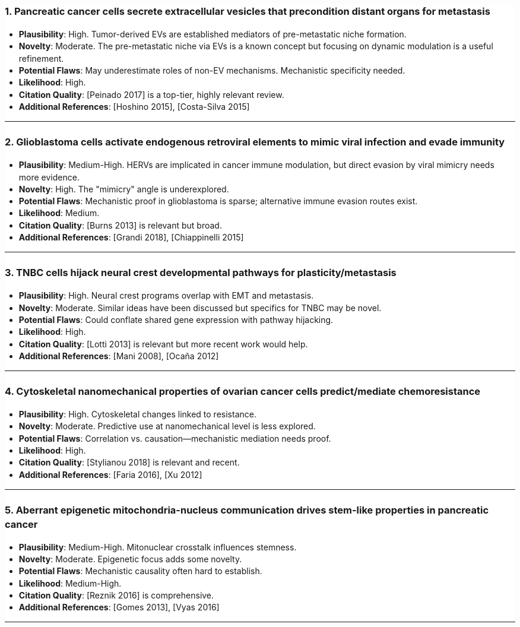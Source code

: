 ### 1. Pancreatic cancer cells secrete extracellular vesicles that precondition distant organs for metastasis
- **Plausibility**: High. Tumor-derived EVs are established mediators of pre-metastatic niche formation.
- **Novelty**: Moderate. The pre-metastatic niche via EVs is a known concept but focusing on dynamic modulation is a useful refinement.
- **Potential Flaws**: May underestimate roles of non-EV mechanisms. Mechanistic specificity needed.
- **Likelihood**: High.
- **Citation Quality**: [Peinado 2017] is a top-tier, highly relevant review.
- **Additional References**: [Hoshino 2015], [Costa-Silva 2015]
---

### 2. Glioblastoma cells activate endogenous retroviral elements to mimic viral infection and evade immunity
- **Plausibility**: Medium-High. HERVs are implicated in cancer immune modulation, but direct evasion by viral mimicry needs more evidence.
- **Novelty**: High. The "mimicry" angle is underexplored.
- **Potential Flaws**: Mechanistic proof in glioblastoma is sparse; alternative immune evasion routes exist.
- **Likelihood**: Medium.
- **Citation Quality**: [Burns 2013] is relevant but broad.
- **Additional References**: [Grandi 2018], [Chiappinelli 2015]
---

### 3. TNBC cells hijack neural crest developmental pathways for plasticity/metastasis
- **Plausibility**: High. Neural crest programs overlap with EMT and metastasis.
- **Novelty**: Moderate. Similar ideas have been discussed but specifics for TNBC may be novel.
- **Potential Flaws**: Could conflate shared gene expression with pathway hijacking.
- **Likelihood**: High.
- **Citation Quality**: [Lotti 2013] is relevant but more recent work would help.
- **Additional References**: [Mani 2008], [Ocaña 2012]
---

### 4. Cytoskeletal nanomechanical properties of ovarian cancer cells predict/mediate chemoresistance
- **Plausibility**: High. Cytoskeletal changes linked to resistance.
- **Novelty**: Moderate. Predictive use at nanomechanical level is less explored.
- **Potential Flaws**: Correlation vs. causation—mechanistic mediation needs proof.
- **Likelihood**: High.
- **Citation Quality**: [Stylianou 2018] is relevant and recent.
- **Additional References**: [Faria 2016], [Xu 2012]
---

### 5. Aberrant epigenetic mitochondria-nucleus communication drives stem-like properties in pancreatic cancer
- **Plausibility**: Medium-High. Mitonuclear crosstalk influences stemness.
- **Novelty**: Moderate. Epigenetic focus adds some novelty.
- **Potential Flaws**: Mechanistic causality often hard to establish.
- **Likelihood**: Medium-High.
- **Citation Quality**: [Reznik 2016] is comprehensive.
- **Additional References**: [Gomes 2013], [Vyas 2016]
---
